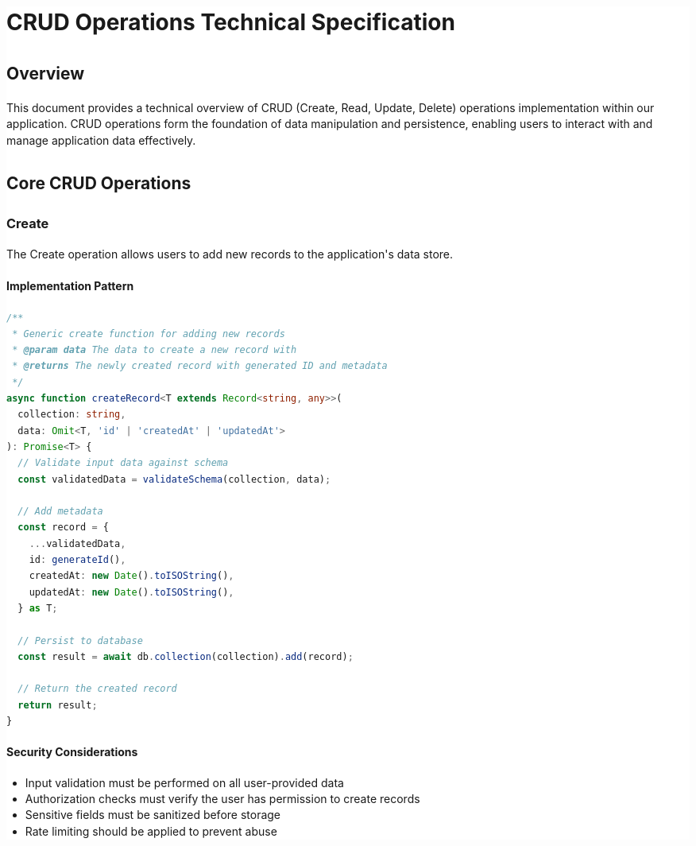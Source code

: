 # CRUD Operations Technical Specification

## Overview

This document provides a technical overview of CRUD (Create, Read, Update, Delete) operations implementation within our application. CRUD operations form the foundation of data manipulation and persistence, enabling users to interact with and manage application data effectively.

## Core CRUD Operations

### Create

The Create operation allows users to add new records to the application's data store.

#### Implementation Pattern

```typescript
/**
 * Generic create function for adding new records
 * @param data The data to create a new record with
 * @returns The newly created record with generated ID and metadata
 */
async function createRecord<T extends Record<string, any>>(
  collection: string,
  data: Omit<T, 'id' | 'createdAt' | 'updatedAt'>
): Promise<T> {
  // Validate input data against schema
  const validatedData = validateSchema(collection, data);
  
  // Add metadata
  const record = {
    ...validatedData,
    id: generateId(),
    createdAt: new Date().toISOString(),
    updatedAt: new Date().toISOString(),
  } as T;
  
  // Persist to database
  const result = await db.collection(collection).add(record);
  
  // Return the created record
  return result;
}
```

#### Security Considerations

- Input validation must be performed on all user-provided data
- Authorization checks must verify the user has permission to create records
- Sensitive fields must be sanitized before storage
- Rate limiting should be applied to prevent abuse
